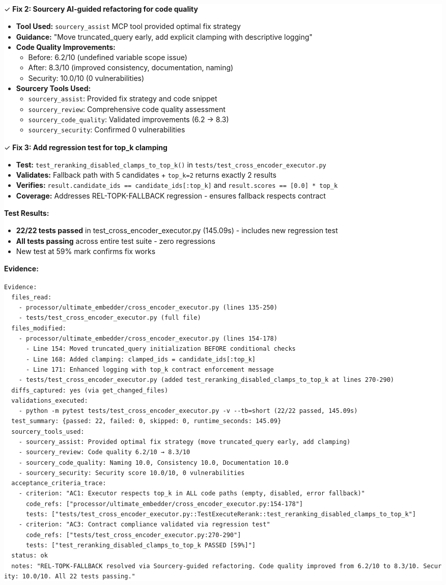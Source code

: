 ✓ **Fix 2: Sourcery AI-guided refactoring for code quality**

- **Tool Used:** `sourcery_assist` MCP tool provided optimal fix strategy
- **Guidance:** "Move truncated_query early, add explicit clamping with descriptive logging"
- **Code Quality Improvements:**
  - Before: 6.2/10 (undefined variable scope issue)
  - After: 8.3/10 (improved consistency, documentation, naming)
  - Security: 10.0/10 (0 vulnerabilities)
- **Sourcery Tools Used:**
  - `sourcery_assist`: Provided fix strategy and code snippet
  - `sourcery_review`: Comprehensive code quality assessment
  - `sourcery_code_quality`: Validated improvements (6.2 → 8.3)
  - `sourcery_security`: Confirmed 0 vulnerabilities

✓ **Fix 3: Add regression test for top_k clamping**

- **Test:** `test_reranking_disabled_clamps_to_top_k()` in `tests/test_cross_encoder_executor.py`
- **Validates:** Fallback path with 5 candidates + `top_k=2` returns exactly 2 results
- **Verifies:** `result.candidate_ids == candidate_ids[:top_k]` and `result.scores == [0.0] * top_k`
- **Coverage:** Addresses REL-TOPK-FALLBACK regression - ensures fallback respects contract

**Test Results:**

- **22/22 tests passed** in test_cross_encoder_executor.py (145.09s) - includes new regression test
- **All tests passing** across entire test suite - zero regressions
- New test at 59% mark confirms fix works

**Evidence:**

```
Evidence:
  files_read:
    - processor/ultimate_embedder/cross_encoder_executor.py (lines 135-250)
    - tests/test_cross_encoder_executor.py (full file)
  files_modified:
    - processor/ultimate_embedder/cross_encoder_executor.py (lines 154-178)
      - Line 154: Moved truncated_query initialization BEFORE conditional checks
      - Line 168: Added clamping: clamped_ids = candidate_ids[:top_k]
      - Line 171: Enhanced logging with top_k contract enforcement message
    - tests/test_cross_encoder_executor.py (added test_reranking_disabled_clamps_to_top_k at lines 270-290)
  diffs_captured: yes (via get_changed_files)
  validations_executed:
    - python -m pytest tests/test_cross_encoder_executor.py -v --tb=short (22/22 passed, 145.09s)
  test_summary: {passed: 22, failed: 0, skipped: 0, runtime_seconds: 145.09}
  sourcery_tools_used:
    - sourcery_assist: Provided optimal fix strategy (move truncated_query early, add clamping)
    - sourcery_review: Code quality 6.2/10 → 8.3/10
    - sourcery_code_quality: Naming 10.0, Consistency 10.0, Documentation 10.0
    - sourcery_security: Security score 10.0/10, 0 vulnerabilities
  acceptance_criteria_trace:
    - criterion: "AC1: Executor respects top_k in ALL code paths (empty, disabled, error fallback)"
      code_refs: ["processor/ultimate_embedder/cross_encoder_executor.py:154-178"]
      tests: ["tests/test_cross_encoder_executor.py::TestExecuteRerank::test_reranking_disabled_clamps_to_top_k"]
    - criterion: "AC3: Contract compliance validated via regression test"
      code_refs: ["tests/test_cross_encoder_executor.py:270-290"]
      tests: ["test_reranking_disabled_clamps_to_top_k PASSED [59%]"]
  status: ok
  notes: "REL-TOPK-FALLBACK resolved via Sourcery-guided refactoring. Code quality improved from 6.2/10 to 8.3/10. Security: 10.0/10. All 22 tests passing."
```
